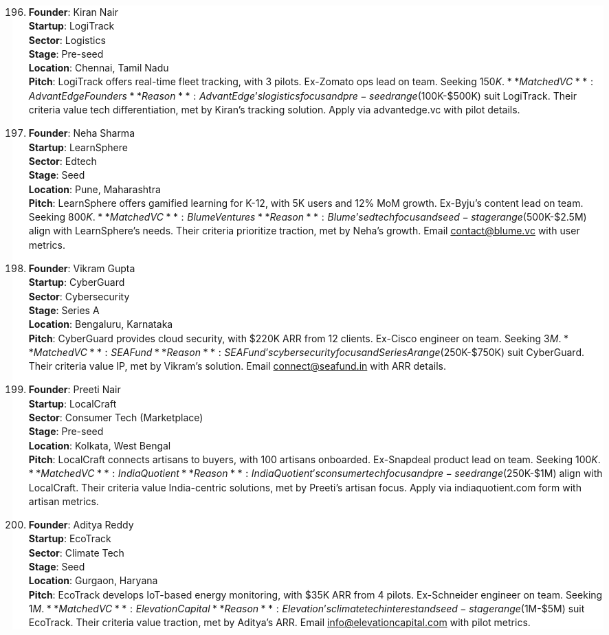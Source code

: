 196. **Founder**: Kiran Nair  
     **Startup**: LogiTrack  
     **Sector**: Logistics  
     **Stage**: Pre-seed  
     **Location**: Chennai, Tamil Nadu  
     **Pitch**: LogiTrack offers real-time fleet tracking, with 3 pilots. Ex-Zomato ops lead on team. Seeking $150K.  
     **Matched VC**: AdvantEdge Founders  
     **Reason**: AdvantEdge’s logistics focus and pre-seed range ($100K-$500K) suit LogiTrack. Their criteria value tech differentiation, met by Kiran’s tracking solution. Apply via advantedge.vc with pilot details.

197. **Founder**: Neha Sharma  
     **Startup**: LearnSphere  
     **Sector**: Edtech  
     **Stage**: Seed  
     **Location**: Pune, Maharashtra  
     **Pitch**: LearnSphere offers gamified learning for K-12, with 5K users and 12% MoM growth. Ex-Byju’s content lead on team. Seeking $800K.  
     **Matched VC**: Blume Ventures  
     **Reason**: Blume’s edtech focus and seed-stage range ($500K-$2.5M) align with LearnSphere’s needs. Their criteria prioritize traction, met by Neha’s growth. Email contact@blume.vc with user metrics.

198. **Founder**: Vikram Gupta  
     **Startup**: CyberGuard  
     **Sector**: Cybersecurity  
     **Stage**: Series A  
     **Location**: Bengaluru, Karnataka  
     **Pitch**: CyberGuard provides cloud security, with $220K ARR from 12 clients. Ex-Cisco engineer on team. Seeking $3M.  
     **Matched VC**: SEA Fund  
     **Reason**: SEA Fund’s cybersecurity focus and Series A range ($250K-$750K) suit CyberGuard. Their criteria value IP, met by Vikram’s solution. Email connect@seafund.in with ARR details.

199. **Founder**: Preeti Nair  
     **Startup**: LocalCraft  
     **Sector**: Consumer Tech (Marketplace)  
     **Stage**: Pre-seed  
     **Location**: Kolkata, West Bengal  
     **Pitch**: LocalCraft connects artisans to buyers, with 100 artisans onboarded. Ex-Snapdeal product lead on team. Seeking $100K.  
     **Matched VC**: India Quotient  
     **Reason**: India Quotient’s consumer tech focus and pre-seed range ($250K-$1M) align with LocalCraft. Their criteria value India-centric solutions, met by Preeti’s artisan focus. Apply via indiaquotient.com form with artisan metrics.

200. **Founder**: Aditya Reddy  
     **Startup**: EcoTrack  
     **Sector**: Climate Tech  
     **Stage**: Seed  
     **Location**: Gurgaon, Haryana  
     **Pitch**: EcoTrack develops IoT-based energy monitoring, with $35K ARR from 4 pilots. Ex-Schneider engineer on team. Seeking $1M.  
     **Matched VC**: Elevation Capital  
     **Reason**: Elevation’s climate tech interest and seed-stage range ($1M-$5M) suit EcoTrack. Their criteria value traction, met by Aditya’s ARR. Email info@elevationcapital.com with pilot metrics.